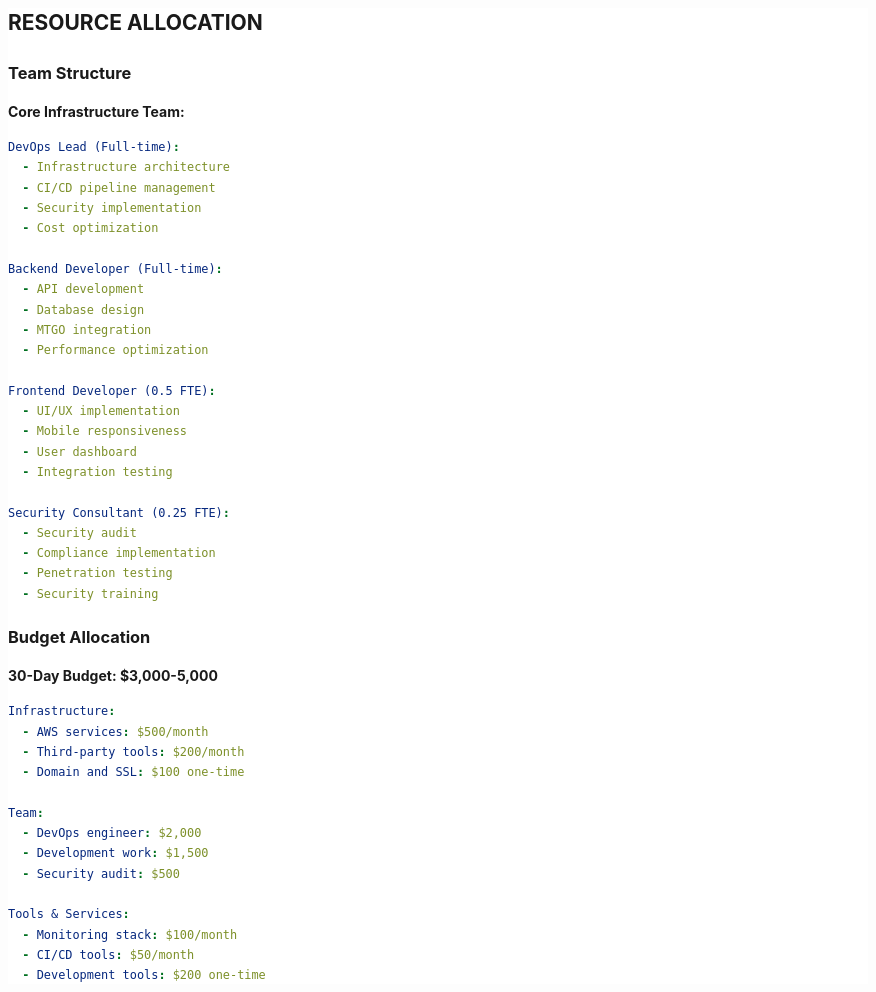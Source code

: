 
## RESOURCE ALLOCATION

### Team Structure

**Core Infrastructure Team:**
```yaml
DevOps Lead (Full-time):
  - Infrastructure architecture
  - CI/CD pipeline management
  - Security implementation
  - Cost optimization

Backend Developer (Full-time):
  - API development
  - Database design
  - MTGO integration
  - Performance optimization

Frontend Developer (0.5 FTE):
  - UI/UX implementation
  - Mobile responsiveness
  - User dashboard
  - Integration testing

Security Consultant (0.25 FTE):
  - Security audit
  - Compliance implementation
  - Penetration testing
  - Security training
```

### Budget Allocation

**30-Day Budget: $3,000-5,000**
```yaml
Infrastructure:
  - AWS services: $500/month
  - Third-party tools: $200/month
  - Domain and SSL: $100 one-time

Team:
  - DevOps engineer: $2,000
  - Development work: $1,500
  - Security audit: $500

Tools & Services:
  - Monitoring stack: $100/month
  - CI/CD tools: $50/month
  - Development tools: $200 one-time
```
